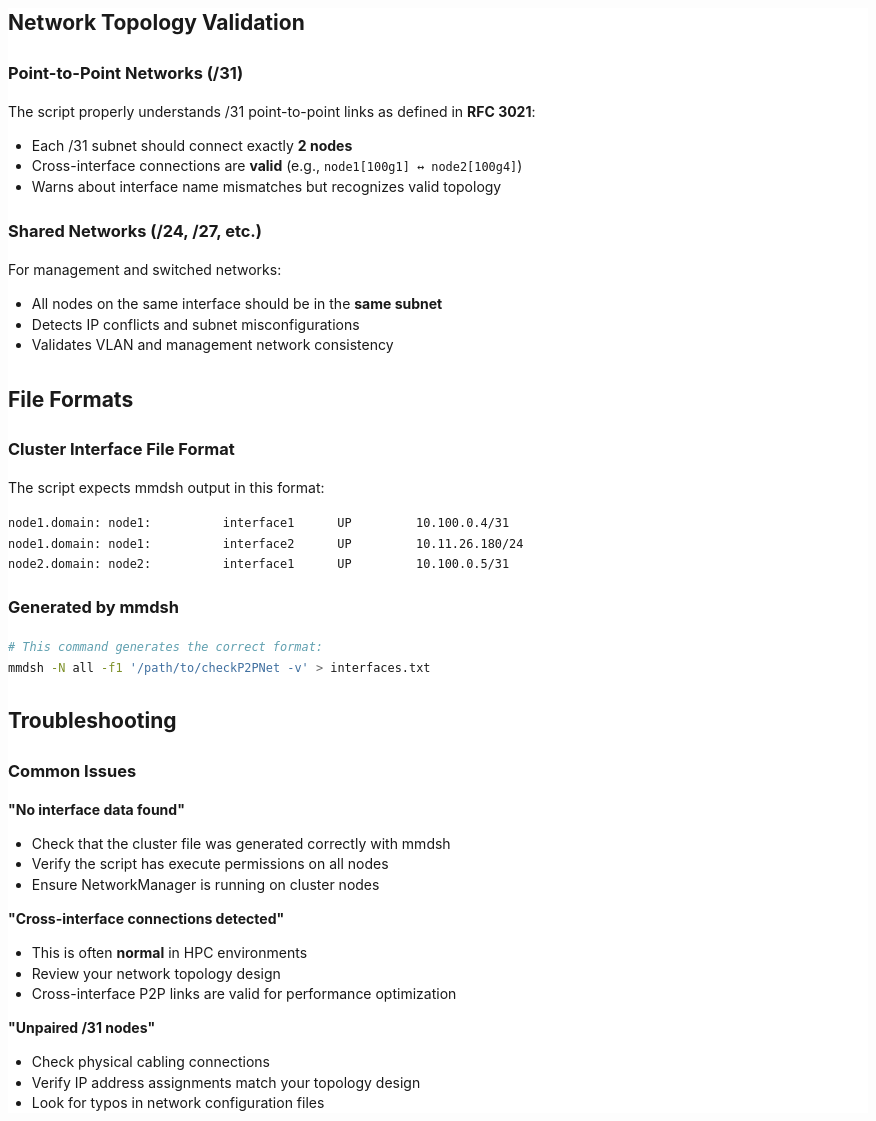 ## Network Topology Validation

### Point-to-Point Networks (/31)

The script properly understands /31 point-to-point links as defined in **RFC 3021**:
- Each /31 subnet should connect exactly **2 nodes**
- Cross-interface connections are **valid** (e.g., `node1[100g1] ↔ node2[100g4]`)
- Warns about interface name mismatches but recognizes valid topology

### Shared Networks (/24, /27, etc.)

For management and switched networks:
- All nodes on the same interface should be in the **same subnet**
- Detects IP conflicts and subnet misconfigurations
- Validates VLAN and management network consistency

## File Formats

### Cluster Interface File Format

The script expects mmdsh output in this format:
```
node1.domain: node1:          interface1      UP         10.100.0.4/31
node1.domain: node1:          interface2      UP         10.11.26.180/24
node2.domain: node2:          interface1      UP         10.100.0.5/31
```

### Generated by mmdsh

```bash
# This command generates the correct format:
mmdsh -N all -f1 '/path/to/checkP2PNet -v' > interfaces.txt
```

## Troubleshooting

### Common Issues

**"No interface data found"**
- Check that the cluster file was generated correctly with mmdsh
- Verify the script has execute permissions on all nodes
- Ensure NetworkManager is running on cluster nodes

**"Cross-interface connections detected"**
- This is often **normal** in HPC environments
- Review your network topology design
- Cross-interface P2P links are valid for performance optimization

**"Unpaired /31 nodes"**
- Check physical cabling connections
- Verify IP address assignments match your topology design
- Look for typos in network configuration files

